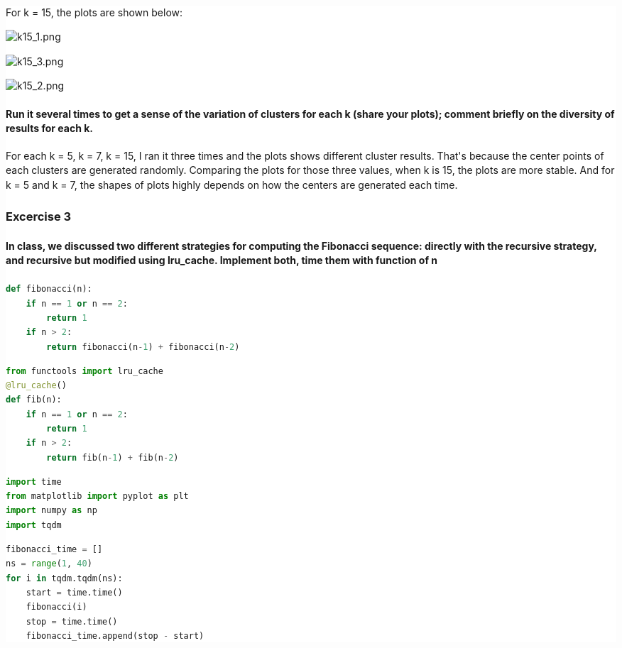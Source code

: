 For k = 15, the plots are shown below:

![k15_1.png](attachment:k15_1.png)

![k15_3.png](attachment:k15_3.png)

![k15_2.png](attachment:k15_2.png)

#### Run it several times to get a sense of the variation of clusters for each k (share your plots); comment briefly on the diversity of results for each k. 

For each k = 5, k = 7, k = 15, I ran it three times and the plots shows different cluster results. That's because the center points of each clusters are generated randomly. 
Comparing the plots for those three values, when k is 15, the plots are more stable. And for k = 5 and k = 7, the shapes of plots highly depends on how the centers are generated each time.

### Excercise 3

#### In class, we discussed two different strategies for computing the Fibonacci sequence: directly with the recursive strategy, and recursive but modified using lru_cache. Implement both, time them with function of n


```python
def fibonacci(n):
    if n == 1 or n == 2:
        return 1
    if n > 2:
        return fibonacci(n-1) + fibonacci(n-2)
```


```python
from functools import lru_cache
@lru_cache()
def fib(n):
    if n == 1 or n == 2:
        return 1
    if n > 2:
        return fib(n-1) + fib(n-2)
```


```python
import time
from matplotlib import pyplot as plt
import numpy as np
import tqdm
```


```python
fibonacci_time = []
ns = range(1, 40)
for i in tqdm.tqdm(ns):
    start = time.time()
    fibonacci(i)
    stop = time.time()
    fibonacci_time.append(stop - start)
```
